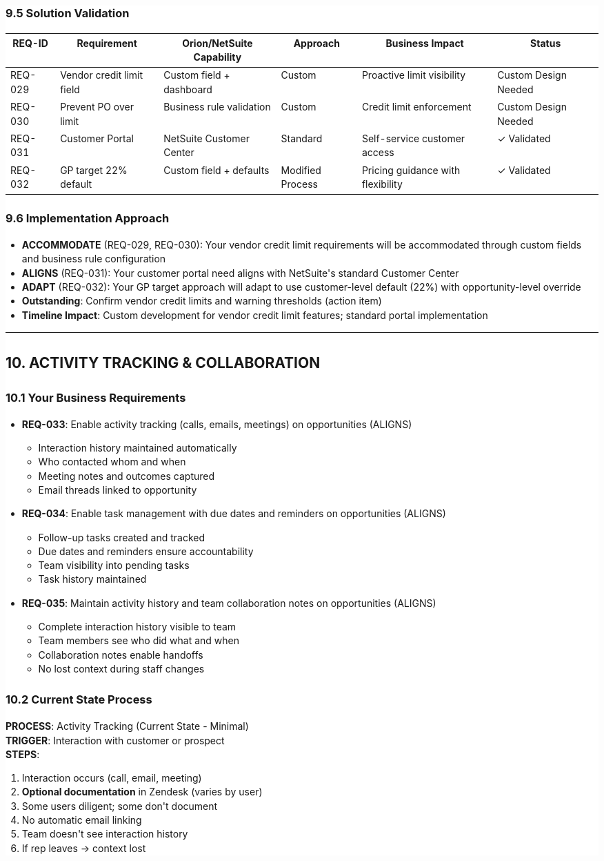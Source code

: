 ### 9.5 Solution Validation

| REQ-ID | Requirement | Orion/NetSuite Capability | Approach | Business Impact | Status |
|--------|-------------|--------------------------|----------|-----------------|--------|
| REQ-029 | Vendor credit limit field | Custom field + dashboard | Custom | Proactive limit visibility | Custom Design Needed |
| REQ-030 | Prevent PO over limit | Business rule validation | Custom | Credit limit enforcement | Custom Design Needed |
| REQ-031 | Customer Portal | NetSuite Customer Center | Standard | Self-service customer access | ✓ Validated |
| REQ-032 | GP target 22% default | Custom field + defaults | Modified Process | Pricing guidance with flexibility | ✓ Validated |

### 9.6 Implementation Approach

- **ACCOMMODATE** (REQ-029, REQ-030): Your vendor credit limit requirements will be accommodated through custom fields and business rule configuration
- **ALIGNS** (REQ-031): Your customer portal need aligns with NetSuite's standard Customer Center
- **ADAPT** (REQ-032): Your GP target approach will adapt to use customer-level default (22%) with opportunity-level override
- **Outstanding**: Confirm vendor credit limits and warning thresholds (action item)
- **Timeline Impact**: Custom development for vendor credit limit features; standard portal implementation

---

## 10. ACTIVITY TRACKING & COLLABORATION

### 10.1 Your Business Requirements

- **REQ-033**: Enable activity tracking (calls, emails, meetings) on opportunities (ALIGNS)
  - Interaction history maintained automatically
  - Who contacted whom and when
  - Meeting notes and outcomes captured
  - Email threads linked to opportunity

- **REQ-034**: Enable task management with due dates and reminders on opportunities (ALIGNS)
  - Follow-up tasks created and tracked
  - Due dates and reminders ensure accountability
  - Team visibility into pending tasks
  - Task history maintained

- **REQ-035**: Maintain activity history and team collaboration notes on opportunities (ALIGNS)
  - Complete interaction history visible to team
  - Team members see who did what and when
  - Collaboration notes enable handoffs
  - No lost context during staff changes

### 10.2 Current State Process

**PROCESS**: Activity Tracking (Current State - Minimal)  
**TRIGGER**: Interaction with customer or prospect  
**STEPS**:
1. Interaction occurs (call, email, meeting)
2. **Optional documentation** in Zendesk (varies by user)
3. Some users diligent; some don't document
4. No automatic email linking
5. Team doesn't see interaction history
6. If rep leaves → context lost
